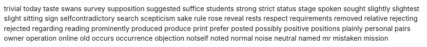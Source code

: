trivial
today
taste
swans
survey
supposition
suggested
suffice
students
strong
strict
status
stage
spoken
sought
slightly
slightest
slight
sitting
sign
selfcontradictory
search
scepticism
sake
rule
rose
reveal
rests
respect
requirements
removed
relative
rejecting
rejected
regarding
reading
prominently
produced
produce
print
prefer
posted
possibly
positive
positions
plainly
personal
pairs
owner
operation
online
old
occurs
occurrence
objection
notself
noted
normal
noise
neutral
named
mr
mistaken
mission